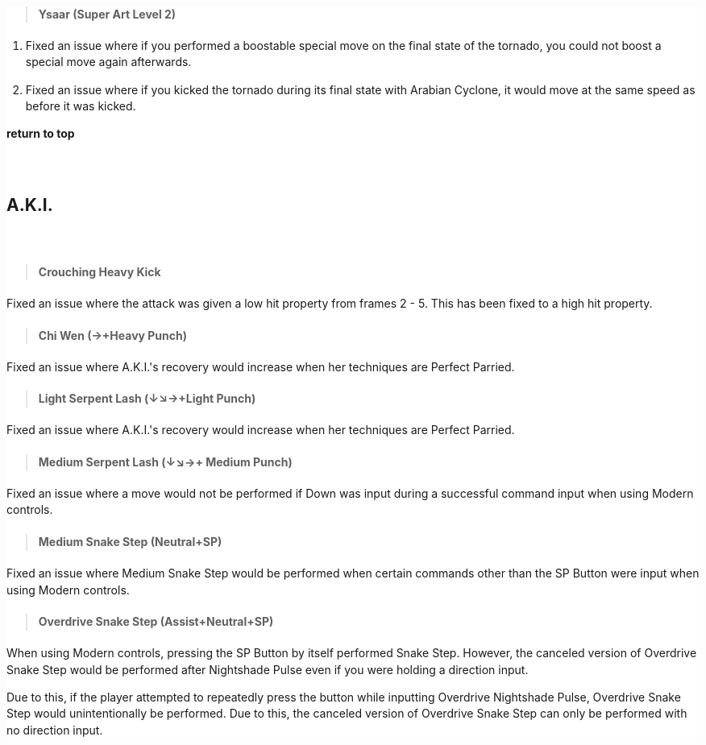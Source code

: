 ><h4>Ysaar (Super Art Level 2)</h4>
<p>

1. Fixed an issue where if you performed a boostable special move on the final state of the tornado, you could not boost a special move again afterwards.

2. Fixed an issue where if you kicked the tornado during its final state with Arabian Cyclone, it would move at the same speed as before it was kicked.
</p>

<strong><a href="/patch-history/docs/street-fighter-6/2023-12-01-sf6-patchnotes#top" style="text-decoration: none;">return to top</a></strong>

<br>

<h2 id="a.k.i.">A.K.I.</h2>

<br>

><h4>Crouching Heavy Kick</h4>
<p>
Fixed an issue where the attack was given a low hit property from frames 2 - 5. This has been fixed to a high hit property.
</p>

><h4>Chi Wen (→+Heavy Punch)</h4>
<p>
Fixed an issue where A.K.I.'s recovery would increase when her techniques are Perfect Parried.
</p>

><h4>Light Serpent Lash (↓↘→+Light Punch)</h4>
<p>
Fixed an issue where A.K.I.'s recovery would increase when her techniques are Perfect Parried.
</p>

><h4>Medium Serpent Lash (↓↘→+ Medium Punch)</h4>
<p>
Fixed an issue where a move would not be performed if Down was input during a successful command input when using Modern controls.
</p>

><h4>Medium Snake Step (Neutral+SP)</h4>
<p>
Fixed an issue where Medium Snake Step would be performed when certain commands other than the SP Button were input when using Modern controls.
</p>

><h4>Overdrive Snake Step (Assist+Neutral+SP)</h4>
<p>
When using Modern controls, pressing the SP Button by itself performed Snake Step. However, the canceled version of Overdrive Snake Step would be performed after Nightshade Pulse even if you were holding a direction input.

Due to this, if the player attempted to repeatedly press the button while inputting Overdrive Nightshade Pulse, Overdrive Snake Step would unintentionally be performed. Due to this, the canceled version of Overdrive Snake Step can only be performed with no direction input.
</p>
